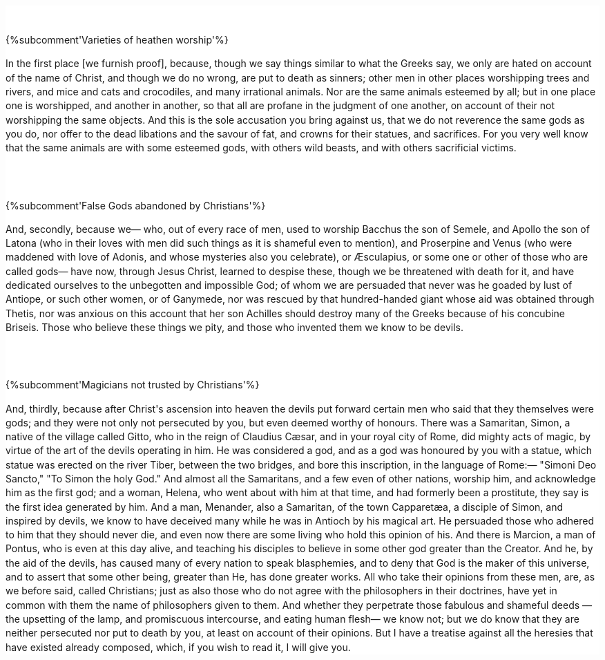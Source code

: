 ### &nbsp;

{%subcomment'Varieties of heathen worship'%}

In the first place [we furnish proof], because, though we say things similar to what the Greeks say, we only are hated on account of the name of Christ, and though we do no wrong, are put to death as sinners; other men in other places worshipping trees and rivers, and mice and cats and crocodiles, and many irrational animals. Nor are the same animals esteemed by all; but in one place one is worshipped, and another in another, so that all are profane in the judgment of one another, on account of their not worshipping the same objects. And this is the sole accusation you bring against us, that we do not reverence the same gods as you do, nor offer to the dead libations and the savour of fat, and crowns for their statues, and sacrifices. For you very well know that the same animals are with some esteemed gods, with others wild beasts, and with others sacrificial victims.

### &nbsp;

{%subcomment'False Gods abandoned by Christians'%}

And, secondly, because we— who, out of every race of men, used to worship Bacchus the son of Semele, and Apollo the son of Latona (who in their loves with men did such things as it is shameful even to mention), and Proserpine and Venus (who were maddened with love of Adonis, and whose mysteries also you celebrate), or Æsculapius, or some one or other of those who are called gods— have now, through Jesus Christ, learned to despise these, though we be threatened with death for it, and have dedicated ourselves to the unbegotten and impossible God; of whom we are persuaded that never was he goaded by lust of Antiope, or such other women, or of Ganymede, nor was rescued by that hundred-handed giant whose aid was obtained through Thetis, nor was anxious on this account that her son Achilles should destroy many of the Greeks because of his concubine Briseis. Those who believe these things we pity, and those who invented them we know to be devils.

### &nbsp;

{%subcomment'Magicians not trusted by Christians'%}

And, thirdly, because after Christ's ascension into heaven the devils put forward certain men who said that they themselves were gods; and they were not only not persecuted by you, but even deemed worthy of honours. There was a Samaritan, Simon, a native of the village called Gitto, who in the reign of Claudius Cæsar, and in your royal city of Rome, did mighty acts of magic, by virtue of the art of the devils operating in him. He was considered a god, and as a god was honoured by you with a statue, which statue was erected on the river Tiber, between the two bridges, and bore this inscription, in the language of Rome:— "Simoni Deo Sancto," "To Simon the holy God." And almost all the Samaritans, and a few even of other nations, worship him, and acknowledge him as the first god; and a woman, Helena, who went about with him at that time, and had formerly been a prostitute, they say is the first idea generated by him. And a man, Menander, also a Samaritan, of the town Capparetæa, a disciple of Simon, and inspired by devils, we know to have deceived many while he was in Antioch by his magical art. He persuaded those who adhered to him that they should never die, and even now there are some living who hold this opinion of his. And there is Marcion, a man of Pontus, who is even at this day alive, and teaching his disciples to believe in some other god greater than the Creator. And he, by the aid of the devils, has caused many of every nation to speak blasphemies, and to deny that God is the maker of this universe, and to assert that some other being, greater than He, has done greater works. All who take their opinions from these men, are, as we before said, called Christians; just as also those who do not agree with the philosophers in their doctrines, have yet in common with them the name of philosophers given to them. And whether they perpetrate those fabulous and shameful deeds — the upsetting of the lamp, and promiscuous intercourse, and eating human flesh— we know not; but we do know that they are neither persecuted nor put to death by you, at least on account of their opinions. But I have a treatise against all the heresies that have existed already composed, which, if you wish to read it, I will give you.
